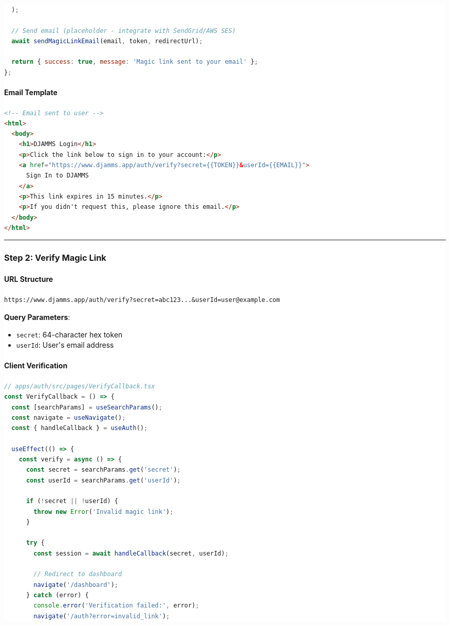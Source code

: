 ```javascript
  );

  // Send email (placeholder - integrate with SendGrid/AWS SES)
  await sendMagicLinkEmail(email, token, redirectUrl);

  return { success: true, message: 'Magic link sent to your email' };
};
```

#### **Email Template**

```html
<!-- Email sent to user -->
<html>
  <body>
    <h1>DJAMMS Login</h1>
    <p>Click the link below to sign in to your account:</p>
    <a href="https://www.djamms.app/auth/verify?secret={{TOKEN}}&userId={{EMAIL}}">
      Sign In to DJAMMS
    </a>
    <p>This link expires in 15 minutes.</p>
    <p>If you didn't request this, please ignore this email.</p>
  </body>
</html>
```

---

### **Step 2: Verify Magic Link**

#### **URL Structure**

```
https://www.djamms.app/auth/verify?secret=abc123...&userId=user@example.com
```

**Query Parameters**:
- `secret`: 64-character hex token
- `userId`: User's email address

#### **Client Verification**

```typescript
// apps/auth/src/pages/VerifyCallback.tsx
const VerifyCallback = () => {
  const [searchParams] = useSearchParams();
  const navigate = useNavigate();
  const { handleCallback } = useAuth();

  useEffect(() => {
    const verify = async () => {
      const secret = searchParams.get('secret');
      const userId = searchParams.get('userId');

      if (!secret || !userId) {
        throw new Error('Invalid magic link');
      }

      try {
        const session = await handleCallback(secret, userId);
        
        // Redirect to dashboard
        navigate('/dashboard');
      } catch (error) {
        console.error('Verification failed:', error);
        navigate('/auth?error=invalid_link');
```